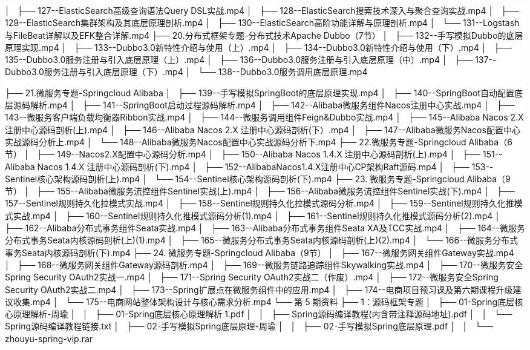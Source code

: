 │   ├── 127--ElasticSearch高级查询语法Query DSL实战.mp4
│   ├── 128--ElasticSearch搜索技术深入与聚合查询实战.mp4
│   ├── 129--ElasticSearch集群架构及其底层原理剖析.mp4
│   ├── 130--ElasticSearch高阶功能详解与原理剖析.mp4
│   └── 131--Logstash与FileBeat详解以及EFK整合详解.mp4
├── 20.分布式框架专题-分布式技术Apache Dubbo（7节）
│   ├── 132--手写模拟Dubbo的底层原理实现.mp4
│   ├── 133--Dubbo3.0新特性介绍与使用（上）.mp4
│   ├── 134--Dubbo3.0新特性介绍与使用（下）.mp4
│   ├── 135--Dubbo3.0服务注册与引入底层原理（上）.mp4
│   ├── 136--Dubbo3.0服务注册与引入底层原理（中）.mp4
│   ├── 137--Dubbo3.0服务注册与引入底层原理（下）.mp4
│   └── 138--Dubbo3.0服务调用底层原理.mp4

├── 21.微服务专题-Springcloud Alibaba
│   ├── 139--手写模拟SpringBoot的底层原理实现.mp4
│   ├── 140--SpringBoot自动配置底层源码解析.mp4
│   ├── 141--SpringBoot启动过程源码解析.mp4
│   ├── 142--Alibaba微服务组件Nacos注册中心实战.mp4
│   ├── 143--微服务客户端负载均衡器Ribbon实战.mp4
│   ├── 144--微服务调用组件Feign&amp;Dubbo实战.mp4
│   ├── 145--Alibaba Nacos 2.X 注册中心源码剖析(上).mp4
│   ├── 146--Alibaba Nacos 2.X 注册中心源码剖析(下）.mp4
│   ├── 147--Alibaba微服务Nacos配置中心实战源码分析上.mp4
│   └── 148--Alibaba微服务Nacos配置中心实战源码分析下.mp4
├── 22.微服务专题-Springcloud Alibaba（6节）
│   ├── 149--Nacos2.X配置中心源码分析.mp4
│   ├── 150--Alibaba Nacos 1.4.X 注册中心源码剖析(上).mp4
│   ├── 151--Alibaba Nacos 1.4.X 注册中心源码剖析(下).mp4
│   ├── 152--AlibabaNacos1.4.X注册中心CP架构Raft源码.mp4
│   ├── 153--Sentinel核心架构源码剖析(上).mp4
│   └── 154--Sentinel核心架构源码剖析(下).mp4
├── 23. 微服务专题-Springcloud Alibaba（9节）
│   ├── 155--Alibaba微服务流控组件Sentinel实战(上).mp4
│   ├── 156--Alibaba微服务流控组件Sentinel实战(下).mp4
│   ├── 157--Sentinel规则持久化拉模式实战.mp4
│   ├── 158--Sentinel规则持久化拉模式源码分析.mp4
│   ├── 159--Sentinel规则持久化推模式实战.mp4
│   ├── 160--Sentinel规则持久化推模式源码分析(1).mp4
│   ├── 161--Sentinel规则持久化推模式源码分析(2).mp4
│   ├── 162--Alibaba分布式事务组件Seata实战.mp4
│   ├── 163--Alibaba分布式事务组件Seata XA及TCC实战.mp4
│   ├── 164--微服务分布式事务Seata内核源码剖析(上)(1).mp4
│   ├── 165--微服务分布式事务Seata内核源码剖析(上)(2).mp4
│   └── 166--微服务分布式事务Seata内核源码剖析(下).mp4
├── 24. 微服务专题-Springcloud Alibaba（9节）
│   ├── 167--微服务网关组件Gateway实战.mp4
│   ├── 168--微服务网关组件Gateway源码剖析.mp4
│   ├── 169--微服务链路追踪组件Skywalking实战.mp4
│   ├── 170--微服务安全Spring Security OAuth2实战一.mp4
│   ├── 171--Spring Security OAuth2实战二（作废）.mp4
│   ├── 172--微服务安全Spring Security OAuth2实战二.mp4
│   ├── 173--Spring扩展点在微服务组件中的应用.mp4
│   ├── 174--电商项目预习课及第六期课程升级建议收集.mp4
│   └── 175--电商网站整体架构设计与核心需求分析.mp4
└── 第 5 期资料
    ├── 1：源码框架专题
    │   ├── 01-Spring底层核心原理解析-周瑜
    │   │   ├── 01-Spring底层核心原理解析 1.pdf
    │   │   ├── Spring源码编译教程(内含带注释源码地址).pdf
    │   │   └── Spring源码编译教程链接.txt
    │   ├── 02-手写模拟Spring底层原理-周瑜
    │   │   ├── 02-手写模拟Spring底层原理.pdf
    │   │   └── zhouyu-spring-vip.rar